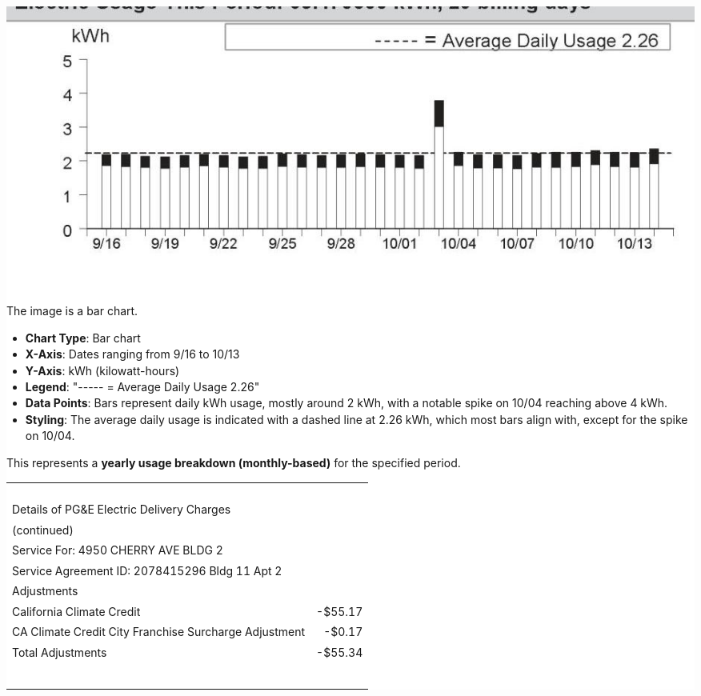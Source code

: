 ![](images/img-17.jpeg)

The image is a bar chart.

- **Chart Type**: Bar chart
- **X-Axis**: Dates ranging from 9/16 to 10/13
- **Y-Axis**: kWh (kilowatt-hours)
- **Legend**: "----- = Average Daily Usage 2.26"
- **Data Points**: Bars represent daily kWh usage, mostly around 2 kWh, with a notable spike on 10/04 reaching above 4 kWh.
- **Styling**: The average daily usage is indicated with a dashed line at 2.26 kWh, which most bars align with, except for the spike on 10/04.

This represents a **yearly usage breakdown (monthly-based)** for the specified period.

|  |  |
| :-- | --: |
|  |  |
|  |  |
|  |  |
|  |  |
| Details of PG&E Electric Delivery Charges |  |
| (continued) |  |
| Service For: 4950 CHERRY AVE BLDG 2 |  |
| Service Agreement ID: 2078415296 Bldg 11 Apt 2 |  |
| Adjustments |  |
| California Climate Credit | -$55.17 |
| CA Climate Credit City Franchise Surcharge Adjustment | -$0.17 |
| Total Adjustments | -$55.34 |
|  |  |
|  |  |
|  |  |
|  |  |
|  |  |
|  |  |